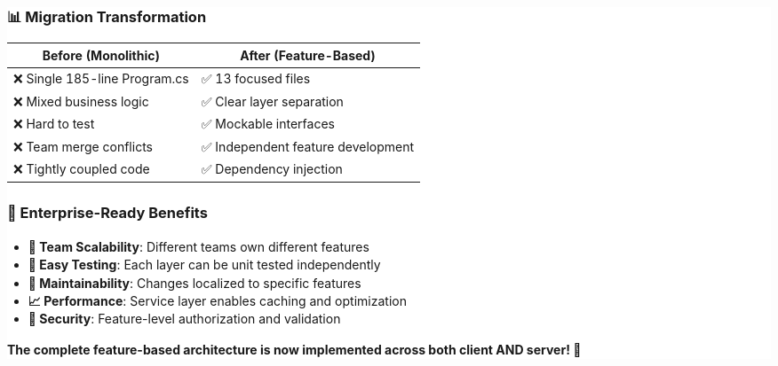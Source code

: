 ### **📊 Migration Transformation**

| **Before (Monolithic)** | **After (Feature-Based)** |
|-------------------------|---------------------------|
| ❌ Single 185-line Program.cs | ✅ 13 focused files |
| ❌ Mixed business logic | ✅ Clear layer separation |
| ❌ Hard to test | ✅ Mockable interfaces |
| ❌ Team merge conflicts | ✅ Independent feature development |
| ❌ Tightly coupled code | ✅ Dependency injection |

### **🚀 Enterprise-Ready Benefits**
- **🎯 Team Scalability**: Different teams own different features
- **🧪 Easy Testing**: Each layer can be unit tested independently  
- **🔧 Maintainability**: Changes localized to specific features
- **📈 Performance**: Service layer enables caching and optimization
- **🔐 Security**: Feature-level authorization and validation

**The complete feature-based architecture is now implemented across both client AND server! 🎉**
